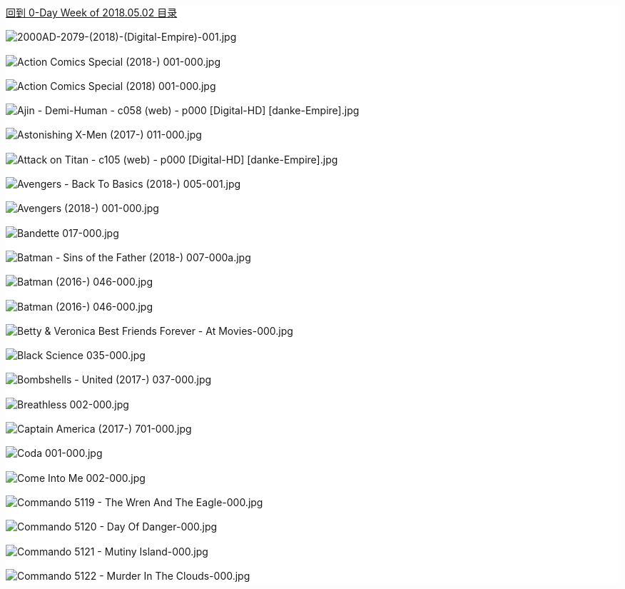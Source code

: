 [回到 0-Day Week of 2018.05.02 目录](/https://github.com/alicewish/markdown/blob/master/week/0-Day-Week-of-2018-05-02.md)

![2000AD-2079-(2018)-(Digital-Empire)-001.jpg](https://wx1.sinaimg.cn/large/6a9fdecaly1frajb3ajj3j21j820lqv5.jpg)

![Action Comics Special (2018-) 001-000.jpg](https://wx1.sinaimg.cn/large/6a9fdecaly1frakgo5d8qj21j82cwh91.jpg)

![Action Comics Special (2018) 001-000.jpg](https://wx1.sinaimg.cn/large/6a9fdecaly1fqxtgbe2kzj21j82cwaxh.jpg)

![Ajin - Demi-Human - c058 (web) - p000 [Digital-HD] [danke-Empire].jpg](https://wx1.sinaimg.cn/large/6a9fdecaly1frai4admfuj21j82cwe81.jpg)

![Astonishing X-Men (2017-) 011-000.jpg](https://wx1.sinaimg.cn/large/6a9fdecaly1fqxw1xilhsj21j82cwkjl.jpg)

![Attack on Titan - c105 (web) - p000 [Digital-HD] [danke-Empire].jpg](https://wx1.sinaimg.cn/large/6a9fdecaly1fralce9e99j21j82cw1kx.jpg)

![Avengers - Back To Basics (2018-) 005-001.jpg](https://wx1.sinaimg.cn/large/6a9fdecaly1fqy2dhrhu3j21j82cwb29.jpg)

![Avengers (2018-) 001-000.jpg](https://wx1.sinaimg.cn/large/6a9fdecaly1frajh06z9ej21j82cw7wi.jpg)

![Bandette 017-000.jpg](https://wx1.sinaimg.cn/large/6a9fdecaly1frafi2er4vj21i6276npd.jpg)

![Batman - Sins of the Father (2018-) 007-000a.jpg](https://wx1.sinaimg.cn/large/6a9fdecaly1fqxrb69s2oj21j816gtsu.jpg)

![Batman (2016-) 046-000.jpg](https://wx1.sinaimg.cn/large/6a9fdecaly1frad7224jtj21j82cw4qp.jpg)

![Batman (2016-) 046-000.jpg](https://wx1.sinaimg.cn/large/6a9fdecaly1fradafl8h2j21j82cw7wh.jpg)

![Betty & Veronica Best Friends Forever - At Movies-000.jpg](https://wx1.sinaimg.cn/large/6a9fdecaly1fradfku0icj21j82cuu0x.jpg)

![Black Science 035-000.jpg](https://wx1.sinaimg.cn/large/6a9fdecaly1fqy603mo31j21j82cwhdt.jpg)

![Bombshells - United (2017-) 037-000.jpg](https://wx1.sinaimg.cn/large/6a9fdecaly1fr6yrajuqyj21j816gk5f.jpg)

![Breathless 002-000.jpg](https://wx1.sinaimg.cn/large/6a9fdecaly1fraicildmjj21j82cwe81.jpg)

![Captain America (2017-) 701-000.jpg](https://wx1.sinaimg.cn/large/6a9fdecaly1fqy2mo260gj21j82cwu0x.jpg)

![Coda 001-000.jpg](https://wx1.sinaimg.cn/large/6a9fdecaly1fralwh1juzj21j82cwu0x.jpg)

![Come Into Me 002-000.jpg](https://wx1.sinaimg.cn/large/6a9fdecaly1fram413uimj21j82cwhdu.jpg)

![Commando 5119 - The Wren And The Eagle-000.jpg](https://wx1.sinaimg.cn/large/6a9fdecaly1framc6kteaj21kw21q1kz.jpg)

![Commando 5120 - Day Of Danger-000.jpg](https://wx1.sinaimg.cn/large/6a9fdecaly1framt320yzj21kw21q7wj.jpg)

![Commando 5121 - Mutiny Island-000.jpg](https://wx1.sinaimg.cn/large/6a9fdecaly1franiyczdij21kw21qu0y.jpg)

![Commando 5122 - Murder In The Clouds-000.jpg](https://wx1.sinaimg.cn/large/6a9fdecaly1fralkw320ij21kw21qhdu.jpg)
